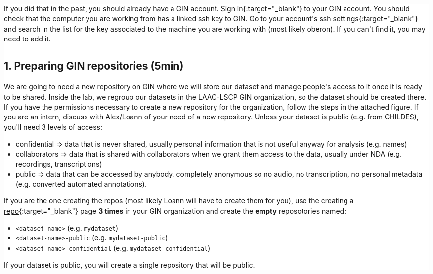 If you did that in the past, you should already have a GIN account. [Sign in](https://gin.g-node.org/user/login?redirect_to=){:target="_blank"} to your GIN account.
You should check that the computer you are working from has a linked ssh key to GIN. Go to your account's [ssh settings](https://gin.g-node.org/user/settings/ssh){:target="_blank"} and search in the list for the key associated to the machine you are working with (most likely oberon). If you can't find it, you may need to [add it](#gin-account).

## 1. Preparing GIN repositories (5min)

We are going to need a new repository on GIN where we will store our dataset and manage people's access to it once it is ready to be shared.
Inside the lab, we regroup our datasets in the LAAC-LSCP GIN organization, so the dataset should be created there. If you have the permissions necessary to create a new repository for the organization, follow the steps in the attached figure. If you are an intern, discuss with Alex/Loann of your need of a new repository.
Unless your dataset is public (e.g. from CHILDES), you'll need 3 levels of access:
- confidential => data that is never shared, usually personal information that is not useful anyway for analysis (e.g. names)
- collaborators => data that is shared with collaborators when we grant them access to the data, usually under NDA (e.g. recordings, transcriptions)
- public => data that can be accessed by anybody, completely anonymous so no audio, no transcription, no personal metadata (e.g. converted automated annotations).

If you are the one creating the repos (most likely Loann will have to create them for you), use the [creating a repo](https://gin.g-node.org/repo/create){:target="_blank"} page **3 times** in your GIN organization and create the **empty** reposotories named: 
- `<dataset-name>` (e.g. `mydataset`)
- `<dataset-name>-public` (e.g. `mydataset-public`)
- `<dataset-name>-confidential` (e.g. `mydataset-confidential`)

If your dataset is public, you will create a single repository that will be public.